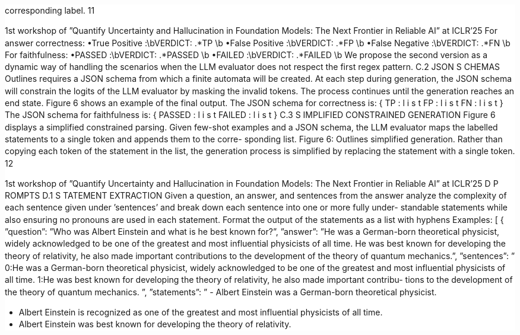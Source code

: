 corresponding label.
11

1st workshop of ”Quantify Uncertainty and Hallucination in Foundation Models: The Next
Frontier in Reliable AI” at ICLR’25
For answer correctness:
•True Positive :\bVERDICT: .*TP \b
•False Positive :\bVERDICT: .*FP \b
•False Negative :\bVERDICT: .*FN \b
For faithfulness:
•PASSED :\bVERDICT: .*PASSED \b
•FAILED :\bVERDICT: .*FAILED \b
We propose the second version as a dynamic way of handling the scenarios when the LLM evaluator
does not respect the first regex pattern.
C.2 JSON S CHEMAS
Outlines requires a JSON schema from which a finite automata will be created. At each step during
generation, the JSON schema will constrain the logits of the LLM evaluator by masking the invalid
tokens. The process continues until the generation reaches an end state. Figure 6 shows an example
of the final output.
The JSON schema for correctness is:
{
TP : l i s t
FP : l i s t
FN : l i s t
}
The JSON schema for faithfulness is:
{
PASSED : l i s t
FAILED : l i s t
}
C.3 S IMPLIFIED CONSTRAINED GENERATION
Figure 6 displays a simplified constrained parsing. Given few-shot examples and a JSON schema,
the LLM evaluator maps the labelled statements to a single token and appends them to the corre-
sponding list.
Figure 6: Outlines simplified generation. Rather than copying each token of the statement in the list,
the generation process is simplified by replacing the statement with a single token.
12

1st workshop of ”Quantify Uncertainty and Hallucination in Foundation Models: The Next
Frontier in Reliable AI” at ICLR’25
D P ROMPTS
D.1 S TATEMENT EXTRACTION
Given a question, an answer, and sentences from the answer analyze the complexity of each
sentence given under ’sentences’ and break down each sentence into one or more fully under-
standable statements while also ensuring no pronouns are used in each statement. Format the
output of the statements as a list with hyphens
Examples: [
{
”question”:
”Who was Albert Einstein and what is he best known for?”,
”answer”: ”He was a German-born theoretical physicist, widely acknowledged to be one of
the greatest and most influential physicists of all time. He was best known for developing the
theory of relativity, he also made important contributions to the development of the theory of
quantum mechanics.”,
”sentences”:
” 0:He was a German-born theoretical physicist, widely acknowledged to be one of the greatest
and most influential physicists of all time.
1:He was best known for developing the theory of relativity, he also made important contribu-
tions to the development of the theory of quantum mechanics. ”,
”statements”:
” - Albert Einstein was a German-born theoretical physicist.
- Albert Einstein is recognized as one of the greatest and most influential physicists of all time.
- Albert Einstein was best known for developing the theory of relativity.
